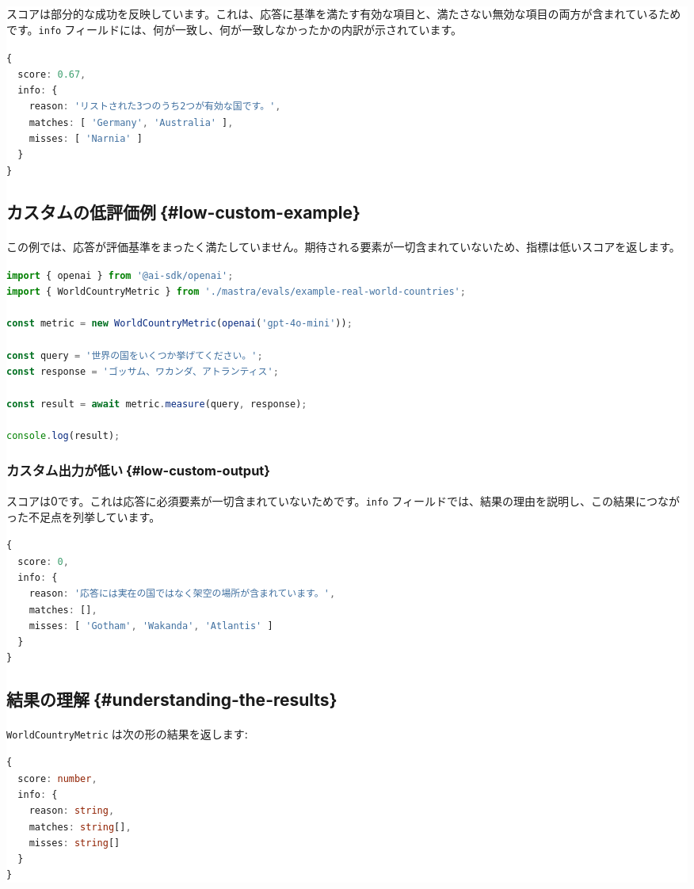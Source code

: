 スコアは部分的な成功を反映しています。これは、応答に基準を満たす有効な項目と、満たさない無効な項目の両方が含まれているためです。`info` フィールドには、何が一致し、何が一致しなかったかの内訳が示されています。

```typescript
{
  score: 0.67,
  info: {
    reason: 'リストされた3つのうち2つが有効な国です。',
    matches: [ 'Germany', 'Australia' ],
    misses: [ 'Narnia' ]
  }
}
```

## カスタムの低評価例 \{#low-custom-example\}

この例では、応答が評価基準をまったく満たしていません。期待される要素が一切含まれていないため、指標は低いスコアを返します。

```typescript filename="src/example-low-real-world-countries.ts" showLineNumbers copy
import { openai } from '@ai-sdk/openai';
import { WorldCountryMetric } from './mastra/evals/example-real-world-countries';

const metric = new WorldCountryMetric(openai('gpt-4o-mini'));

const query = '世界の国をいくつか挙げてください。';
const response = 'ゴッサム、ワカンダ、アトランティス';

const result = await metric.measure(query, response);

console.log(result);
```

### カスタム出力が低い \{#low-custom-output\}

スコアは0です。これは応答に必須要素が一切含まれていないためです。`info` フィールドでは、結果の理由を説明し、この結果につながった不足点を列挙しています。

```typescript
{
  score: 0,
  info: {
    reason: '応答には実在の国ではなく架空の場所が含まれています。',
    matches: [],
    misses: [ 'Gotham', 'Wakanda', 'Atlantis' ]
  }
}
```

## 結果の理解 \{#understanding-the-results\}

`WorldCountryMetric` は次の形の結果を返します:

```typescript
{
  score: number,
  info: {
    reason: string,
    matches: string[],
    misses: string[]
  }
}
```

